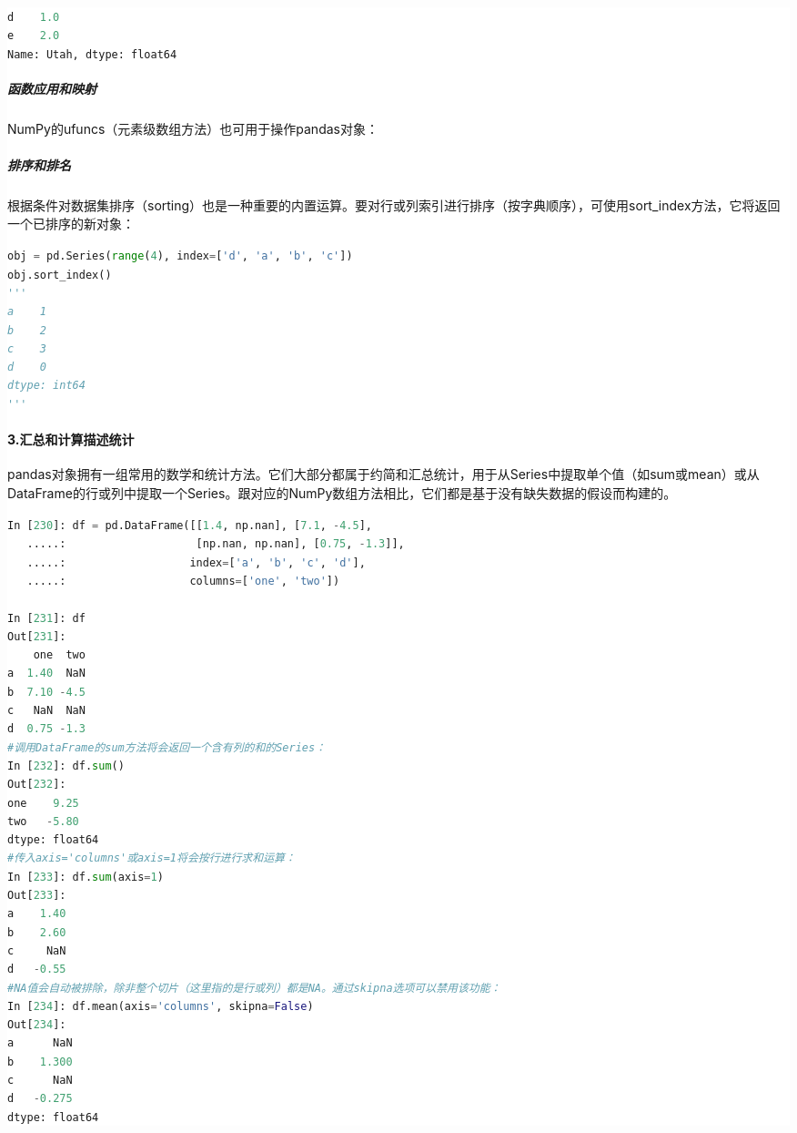 ```python
d    1.0
e    2.0
Name: Utah, dtype: float64
```

##### 函数应用和映射

NumPy的ufuncs（元素级数组方法）也可用于操作pandas对象：

##### 排序和排名

根据条件对数据集排序（sorting）也是一种重要的内置运算。要对行或列索引进行排序（按字典顺序），可使用sort_index方法，它将返回一个已排序的新对象：

```python
obj = pd.Series(range(4), index=['d', 'a', 'b', 'c'])
obj.sort_index()
'''
a    1
b    2
c    3
d    0
dtype: int64
'''
```

#### 3.汇总和计算描述统计

pandas对象拥有一组常用的数学和统计方法。它们大部分都属于约简和汇总统计，用于从Series中提取单个值（如sum或mean）或从DataFrame的行或列中提取一个Series。跟对应的NumPy数组方法相比，它们都是基于没有缺失数据的假设而构建的。

```python
In [230]: df = pd.DataFrame([[1.4, np.nan], [7.1, -4.5],
   .....:                    [np.nan, np.nan], [0.75, -1.3]],
   .....:                   index=['a', 'b', 'c', 'd'],
   .....:                   columns=['one', 'two'])

In [231]: df
Out[231]: 
    one  two
a  1.40  NaN
b  7.10 -4.5
c   NaN  NaN
d  0.75 -1.3
#调用DataFrame的sum方法将会返回一个含有列的和的Series：
In [232]: df.sum()
Out[232]: 
one    9.25
two   -5.80
dtype: float64
#传入axis='columns'或axis=1将会按行进行求和运算：
In [233]: df.sum(axis=1)
Out[233]:
a    1.40
b    2.60
c     NaN
d   -0.55
#NA值会自动被排除，除非整个切片（这里指的是行或列）都是NA。通过skipna选项可以禁用该功能：
In [234]: df.mean(axis='columns', skipna=False)
Out[234]: 
a      NaN
b    1.300
c      NaN
d   -0.275
dtype: float64
```


